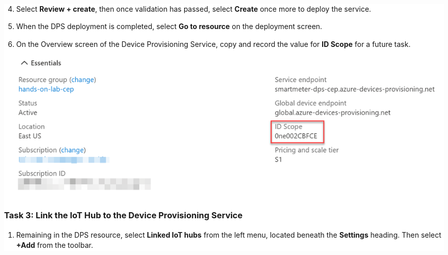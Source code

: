 4. Select **Review + create**, then once validation has passed, select **Create** once more to deploy the service.

5. When the DPS deployment is completed, select **Go to resource** on the deployment screen.

6. On the Overview screen of the Device Provisioning Service, copy and record the value for **ID Scope** for a future task.

    ![The DPS Overview screen displays with the ID Scope field highlighted.](media/dps_overview_essentials.png "DPS Overview screen.")

### Task 3: Link the IoT Hub to the Device Provisioning Service

1. Remaining in the DPS resource, select **Linked IoT hubs** from the left menu, located beneath the **Settings** heading. Then select **+Add** from the toolbar.
